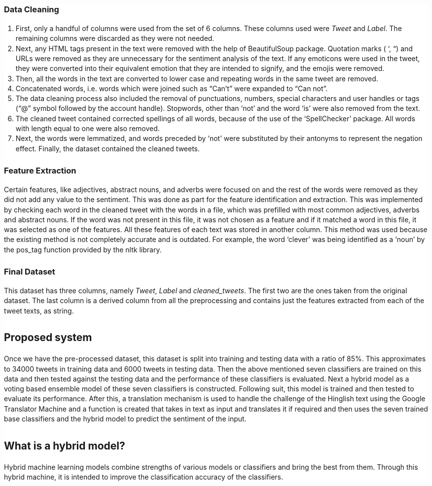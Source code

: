 ### Data Cleaning
1) First, only a handful of columns were used from the set of 6 columns. These columns used were *Tweet* and *Label*. The remaining columns were discarded as they were not needed.  
2) Next, any HTML tags present in the text were removed with the help of BeautifulSoup package. Quotation marks ( ‘, “) and URLs were removed as they are unnecessary for the sentiment analysis of the text. If any emoticons were used in the tweet, they were converted into their equivalent emotion that they are intended to signify, and the emojis were removed.
3) Then, all the words in the text are converted to lower case and repeating words in the same tweet are removed. 
4) Concatenated words, i.e. words which were joined such as “Can’t” were expanded to “Can not”.
5) The data cleaning process also included the removal of punctuations, numbers, special characters and user handles or tags (“@” symbol followed by the account handle). Stopwords, other than ‘not’ and the word ‘is’ were also removed from the text. 
6) The cleaned tweet contained corrected spellings of all words, because of the use of the ‘SpellChecker’ package. All words with length equal to one were also removed. 
7) Next, the words were lemmatized, and words preceded  by ‘not’ were substituted by their antonyms to represent the negation effect. 
Finally, the dataset contained the cleaned tweets.

### Feature Extraction
Certain features, like adjectives, abstract nouns, and adverbs were focused on and the rest of the words were removed as they did not add any value to the sentiment. This was done as part for the feature identification and extraction. 
This was implemented by checking each word in the cleaned tweet with the words in a file, which was prefilled with most common adjectives, adverbs and abstract nouns. If the word was not present in this file, it was not chosen as a feature and if it matched a word in this file, it was selected as one of the features. 
All these features of each text was stored in another column. This method was used because the existing method is not completely accurate and is outdated. For example, the word ‘clever’ was being identified as a ‘noun’ by the pos_tag function provided by the nltk library.

### Final Dataset
This dataset has three columns, namely *Tweet*, *Label* and *cleaned_tweets*. The first two are the ones taken from the original dataset. The last column is a derived column from all the preprocessing and contains just the features extracted from each of the tweet texts, as string. 

## Proposed system
Once we have the pre-processed dataset, this dataset is split into training and testing data with a ratio of 85%. This approximates to 34000 tweets in training data and 6000 tweets in testing data. Then the above mentioned seven classifiers are trained on this data and then tested against the testing data and the performance of these classifiers is evaluated. Next a hybrid model as a voting based ensemble model of these seven classifiers is constructed. Following suit, this model is trained and then tested to evaluate its performance. After this, a translation mechanism is used to handle the challenge of the Hinglish text using the Google Translator Machine and a function is created that takes in text as input and translates it if required and then uses the seven trained base classifiers and the hybrid model to predict the sentiment of the input.

## What is a hybrid model?
Hybrid machine learning models combine strengths of various models or classifiers and bring the best from them. Through this hybrid machine, it is intended to improve the classification accuracy of the classifiers. 
